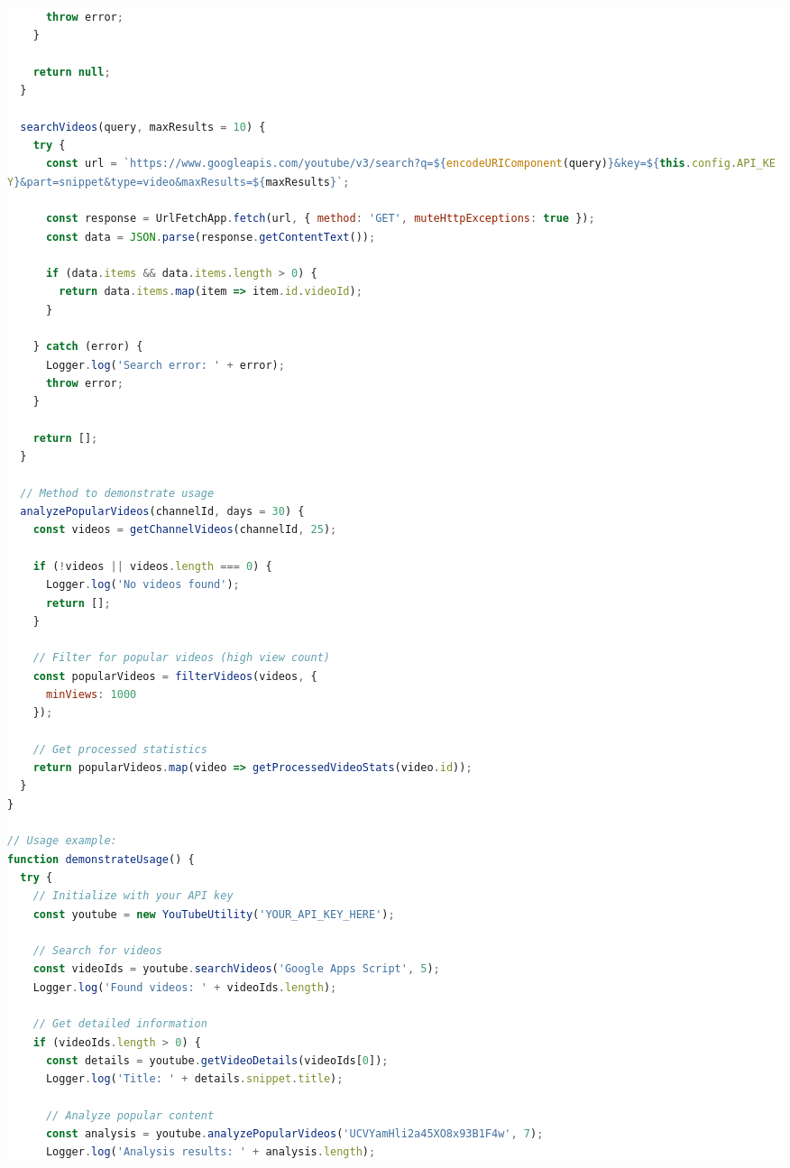 ```javascript
      throw error;
    }
    
    return null;
  }
  
  searchVideos(query, maxResults = 10) {
    try {
      const url = `https://www.googleapis.com/youtube/v3/search?q=${encodeURIComponent(query)}&key=${this.config.API_KEY}&part=snippet&type=video&maxResults=${maxResults}`;
      
      const response = UrlFetchApp.fetch(url, { method: 'GET', muteHttpExceptions: true });
      const data = JSON.parse(response.getContentText());
      
      if (data.items && data.items.length > 0) {
        return data.items.map(item => item.id.videoId);
      }
      
    } catch (error) {
      Logger.log('Search error: ' + error);
      throw error;
    }
    
    return [];
  }
  
  // Method to demonstrate usage
  analyzePopularVideos(channelId, days = 30) {
    const videos = getChannelVideos(channelId, 25);
    
    if (!videos || videos.length === 0) {
      Logger.log('No videos found');
      return [];
    }
    
    // Filter for popular videos (high view count)
    const popularVideos = filterVideos(videos, {
      minViews: 1000
    });
    
    // Get processed statistics
    return popularVideos.map(video => getProcessedVideoStats(video.id));
  }
}

// Usage example:
function demonstrateUsage() {
  try {
    // Initialize with your API key
    const youtube = new YouTubeUtility('YOUR_API_KEY_HERE');
    
    // Search for videos
    const videoIds = youtube.searchVideos('Google Apps Script', 5);
    Logger.log('Found videos: ' + videoIds.length);
    
    // Get detailed information
    if (videoIds.length > 0) {
      const details = youtube.getVideoDetails(videoIds[0]);
      Logger.log('Title: ' + details.snippet.title);
      
      // Analyze popular content
      const analysis = youtube.analyzePopularVideos('UCVYamHli2a45XO8x93B1F4w', 7);
      Logger.log('Analysis results: ' + analysis.length);
```